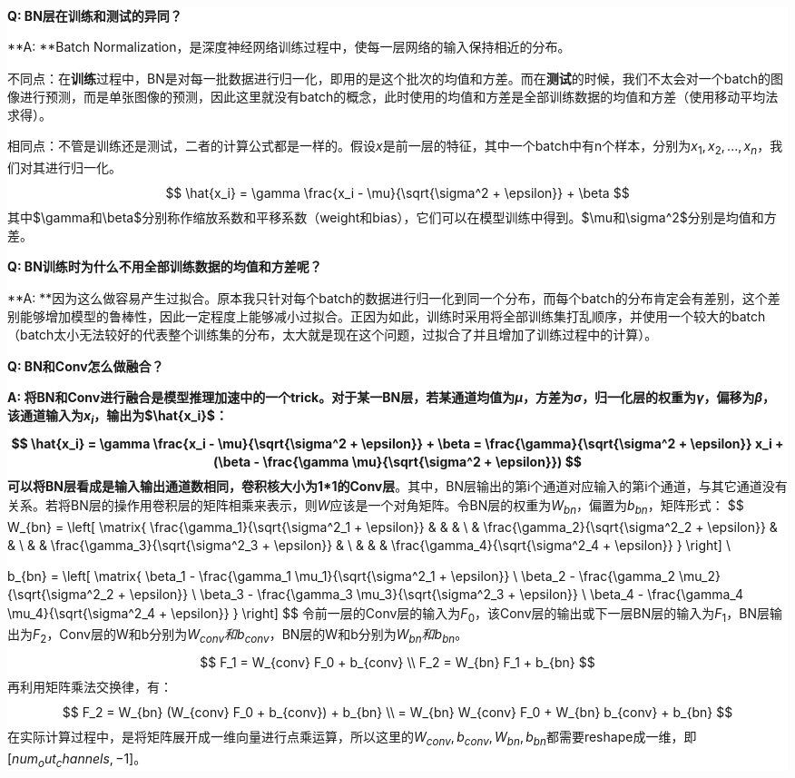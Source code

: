 **Q: BN层在训练和测试的异同？**

**A: **Batch Normalization，是深度神经网络训练过程中，使每一层网络的输入保持相近的分布。

不同点：在**训练**过程中，BN是对每一批数据进行归一化，即用的是这个批次的均值和方差。而在**测试**的时候，我们不太会对一个batch的图像进行预测，而是单张图像的预测，因此这里就没有batch的概念，此时使用的均值和方差是全部训练数据的均值和方差（使用移动平均法求得）。

相同点：不管是训练还是测试，二者的计算公式都是一样的。假设$x$是前一层的特征，其中一个batch中有n个样本，分别为$x_1, x_2, ..., x_n$，我们对其进行归一化。
$$
\hat{x_i} = \gamma \frac{x_i - \mu}{\sqrt{\sigma^2 + \epsilon}} + \beta
$$
其中$\gamma和\beta$分别称作缩放系数和平移系数（weight和bias），它们可以在模型训练中得到。$\mu和\sigma^2$分别是均值和方差。



**Q: BN训练时为什么不用全部训练数据的均值和方差呢？**

**A: **因为这么做容易产生过拟合。原本我只针对每个batch的数据进行归一化到同一个分布，而每个batch的分布肯定会有差别，这个差别能够增加模型的鲁棒性，因此一定程度上能够减小过拟合。正因为如此，训练时采用将全部训练集打乱顺序，并使用一个较大的batch（batch太小无法较好的代表整个训练集的分布，太大就是现在这个问题，过拟合了并且增加了训练过程中的计算）。



**Q: BN和Conv怎么做融合？**

**A: **将BN和Conv进行融合是模型推理加速中的一个trick。对于某一BN层，若某通道均值为$\mu$，方差为$\sigma$，归一化层的权重为$\gamma$，偏移为$\beta$，该通道输入为$x_i$，输出为$\hat{x_i}$：
$$
\hat{x_i} = \gamma \frac{x_i - \mu}{\sqrt{\sigma^2 + \epsilon}} + \beta = \frac{\gamma}{\sqrt{\sigma^2 + \epsilon}} x_i + (\beta - \frac{\gamma \mu}{\sqrt{\sigma^2 + \epsilon}})
$$
可以将BN层看成是**输入输出通道数相同，卷积核大小为1\*1的Conv层**。其中，BN层输出的第i个通道对应输入的第i个通道，与其它通道没有关系。若将BN层的操作用卷积层的矩阵相乘来表示，则$W$应该是一个对角矩阵。令BN层的权重为$W_{bn}$，偏置为$b_{bn}$，矩阵形式：
$$
W_{bn} = \left[ \matrix{
	\frac{\gamma_1}{\sqrt{\sigma^2_1 + \epsilon}} & & & \\
	& \frac{\gamma_2}{\sqrt{\sigma^2_2 + \epsilon}} & & \\
	& & \frac{\gamma_3}{\sqrt{\sigma^2_3 + \epsilon}} & \\
	& & & \frac{\gamma_4}{\sqrt{\sigma^2_4 + \epsilon}}
} \right] \\

b_{bn} = \left[ \matrix{
	\beta_1 - \frac{\gamma_1 \mu_1}{\sqrt{\sigma^2_1 + \epsilon}} \\
	\beta_2 - \frac{\gamma_2 \mu_2}{\sqrt{\sigma^2_2 + \epsilon}} \\
	\beta_3 - \frac{\gamma_3 \mu_3}{\sqrt{\sigma^2_3 + \epsilon}} \\
	\beta_4 - \frac{\gamma_4 \mu_4}{\sqrt{\sigma^2_4 + \epsilon}}
} \right]
$$
令前一层的Conv层的输入为$F_0$，该Conv层的输出或下一层BN层的输入为$F_1$，BN层输出为$F_2$，Conv层的W和b分别为$W_{conv}和b_{conv}$，BN层的W和b分别为$W_{bn}和b_{bn}$。
$$
F_1 = W_{conv} F_0 + b_{conv} \\
F_2 = W_{bn} F_1 + b_{bn}
$$
再利用矩阵乘法交换律，有：
$$
F_2 = W_{bn} (W_{conv} F_0 + b_{conv}) + b_{bn} \\
= W_{bn} W_{conv} F_0 + W_{bn} b_{conv} + b_{bn}
$$
在实际计算过程中，是将矩阵展开成一维向量进行点乘运算，所以这里的$W_{conv}, b_{conv}, W_{bn}, b_{bn}$都需要reshape成一维，即$[num_out_channels, -1]$。
